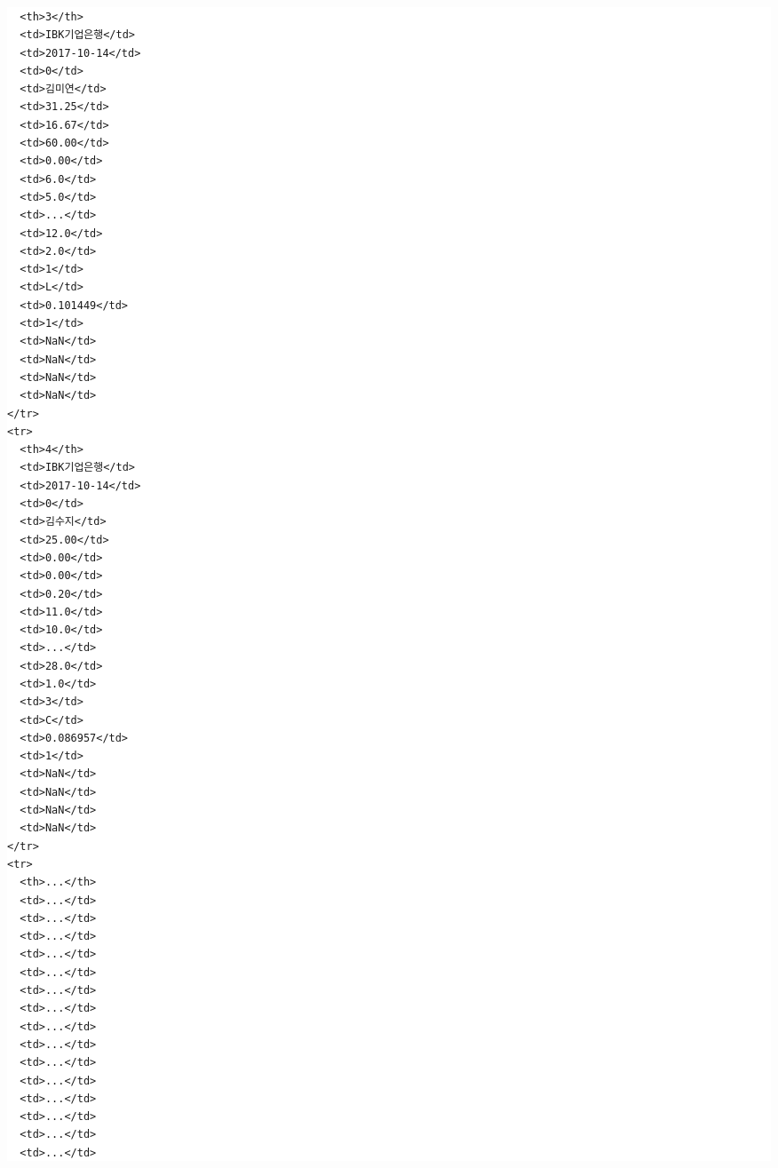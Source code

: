       <th>3</th>
      <td>IBK기업은행</td>
      <td>2017-10-14</td>
      <td>0</td>
      <td>김미연</td>
      <td>31.25</td>
      <td>16.67</td>
      <td>60.00</td>
      <td>0.00</td>
      <td>6.0</td>
      <td>5.0</td>
      <td>...</td>
      <td>12.0</td>
      <td>2.0</td>
      <td>1</td>
      <td>L</td>
      <td>0.101449</td>
      <td>1</td>
      <td>NaN</td>
      <td>NaN</td>
      <td>NaN</td>
      <td>NaN</td>
    </tr>
    <tr>
      <th>4</th>
      <td>IBK기업은행</td>
      <td>2017-10-14</td>
      <td>0</td>
      <td>김수지</td>
      <td>25.00</td>
      <td>0.00</td>
      <td>0.00</td>
      <td>0.20</td>
      <td>11.0</td>
      <td>10.0</td>
      <td>...</td>
      <td>28.0</td>
      <td>1.0</td>
      <td>3</td>
      <td>C</td>
      <td>0.086957</td>
      <td>1</td>
      <td>NaN</td>
      <td>NaN</td>
      <td>NaN</td>
      <td>NaN</td>
    </tr>
    <tr>
      <th>...</th>
      <td>...</td>
      <td>...</td>
      <td>...</td>
      <td>...</td>
      <td>...</td>
      <td>...</td>
      <td>...</td>
      <td>...</td>
      <td>...</td>
      <td>...</td>
      <td>...</td>
      <td>...</td>
      <td>...</td>
      <td>...</td>
      <td>...</td>